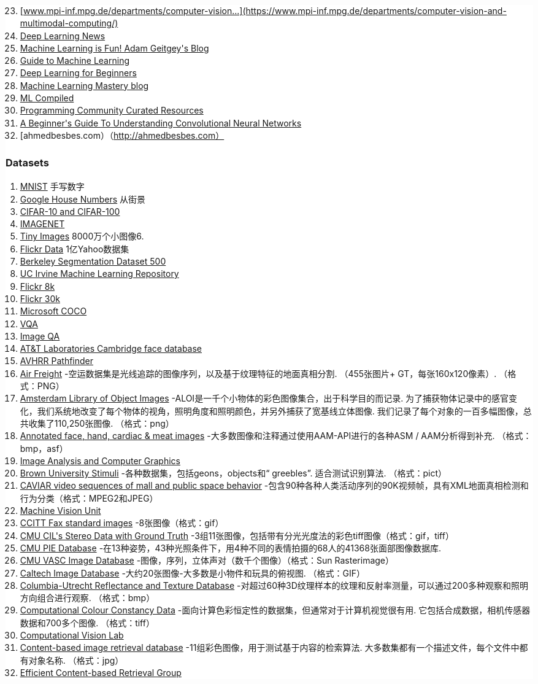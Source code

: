 23.  [www.mpi-inf.mpg.de/departments/computer-vision...](https://www.mpi-inf.mpg.de/departments/computer-vision-and-multimodal-computing/)
24.  [Deep Learning News](http://news.startup.ml/)
25.  [Machine Learning is Fun! Adam Geitgey's Blog](https://medium.com/@ageitgey/)
26.  [Guide to Machine Learning](http://yerevann.com/a-guide-to-deep-learning/)
27.  [Deep Learning for Beginners](https://spandan-madan.github.io/DeepLearningProject/)
28.  [Machine Learning Mastery blog](https://machinelearningmastery.com/blog/)
29.  [ML Compiled](https://ml-compiled.readthedocs.io/en/latest/)
30.  [Programming Community Curated Resources](https://hackr.io/tutorials/learn-artificial-intelligence-ai)
31.  [A Beginner's Guide To Understanding Convolutional Neural Networks](https://adeshpande3.github.io/A-Beginner%27s-Guide-To-Understanding-Convolutional-Neural-Networks/)
32. [ahmedbesbes.com）（http://ahmedbesbes.com）

### Datasets

1.  [MNIST](http://yann.lecun.com/exdb/mnist/) 手写数字
2.  [Google House Numbers](http://ufldl.stanford.edu/housenumbers/) 从街景
3.  [CIFAR-10 and CIFAR-100](http://www.cs.toronto.edu/~kriz/cifar.html)
4.  [IMAGENET](http://www.image-net.org/)
5.  [Tiny Images](http://groups.csail.mit.edu/vision/TinyImages/) 8000万个小图像6.  
6.  [Flickr Data](https://yahooresearch.tumblr.com/post/89783581601/one-hundred-million-creative-commons-flickr-images) 1亿Yahoo数据集
7.  [Berkeley Segmentation Dataset 500](http://www.eecs.berkeley.edu/Research/Projects/CS/vision/bsds/)
8.  [UC Irvine Machine Learning Repository](http://archive.ics.uci.edu/ml/)
9.  [Flickr 8k](http://nlp.cs.illinois.edu/HockenmaierGroup/Framing_Image_Description/KCCA.html)
10. [Flickr 30k](http://shannon.cs.illinois.edu/DenotationGraph/)
11. [Microsoft COCO](http://mscoco.org/home/)
12. [VQA](http://www.visualqa.org/)
13. [Image QA](http://www.cs.toronto.edu/~mren/imageqa/data/cocoqa/)
14. [AT&T Laboratories Cambridge face database](http://www.uk.research.att.com/facedatabase.html)
15. [AVHRR Pathfinder](http://xtreme.gsfc.nasa.gov)
16. [Air Freight](http://www.anc.ed.ac.uk/~amos/afreightdata.html)  -空运数据集是光线追踪的图像序列，以及基于纹理特征的地面真相分割.  （455张图片+ GT，每张160x120像素）.  （格式：PNG）  
17. [Amsterdam Library of Object Images](http://www.science.uva.nl/~aloi/)  -ALOI是一千个小物体的彩色图像集合，出于科学目的而记录.  为了捕获物体记录中的感官变化，我们系统地改变了每个物体的视角，照明角度和照明颜色，并另外捕获了宽基线立体图像.  我们记录了每个对象的一百多幅图像，总共收集了110,250张图像.  （格式：png）
18. [Annotated face, hand, cardiac & meat images](http://www.imm.dtu.dk/~aam/)  -大多数图像和注释通过使用AAM-API进行的各种ASM / AAM分析得到补充.  （格式：bmp，asf）
19. [Image Analysis and Computer Graphics](http://www.imm.dtu.dk/image/)  
21. [Brown University Stimuli](http://www.cog.brown.edu/~tarr/stimuli.html)  -各种数据集，包括geons，objects和“ greebles”.  适合测试识别算法.  （格式：pict）
22. [CAVIAR video sequences of mall and public space behavior](http://homepages.inf.ed.ac.uk/rbf/CAVIARDATA1/) -包含90种各种人类活动序列的90K视频帧，具有XML地面真相检测和行为分类（格式：MPEG2和JPEG）
23. [Machine Vision Unit](http://www.ipab.inf.ed.ac.uk/mvu/)
25. [CCITT Fax standard images](http://www.cs.waikato.ac.nz/~singlis/ccitt.html) -8张图像（格式：gif）
26. [CMU CIL's Stereo Data with Ground Truth](https://github.com/ChristosChristofidis/awesome-deep-learning/blob/master/cil-ster.html) -3组11张图像，包括带有分光光度法的彩色tiff图像（格式：gif，tiff）
27. [CMU PIE Database](http://www.ri.cmu.edu/projects/project_418.html) -在13种姿势，43种光照条件下，用4种不同的表情拍摄的68人的41368张面部图像数据库.
28. [CMU VASC Image Database](http://www.ius.cs.cmu.edu/idb/) -图像，序列，立体声对（数千个图像）（格式：Sun Rasterimage）
29. [Caltech Image Database](http://www.vision.caltech.edu/html-files/archive.html)  -大约20张图像-大多数是小物件和玩具的俯视图.  （格式：GIF）
30. [Columbia-Utrecht Reflectance and Texture Database](http://www.cs.columbia.edu/CAVE/curet/)  -对超过60种3D纹理样本的纹理和反射率测量，可以通过200多种观察和照明方向组合进行观察.  （格式：bmp）
31. [Computational Colour Constancy Data](http://www.cs.sfu.ca/~colour/data/index.html)  -面向计算色彩恒定性的数据集，但通常对于计算机视觉很有用.  它包括合成数据，相机传感器数据和700多个图像.  （格式：tiff）
32. [Computational Vision Lab](http://www.cs.sfu.ca/~colour/)
34. [Content-based image retrieval database](http://www.cs.washington.edu/research/imagedatabase/groundtruth/)  -11组彩色图像，用于测试基于内容的检索算法.  大多数集都有一个描述文件，每个文件中都有对象名称.  （格式：jpg）
35. [Efficient Content-based Retrieval Group](http://www.cs.washington.edu/research/imagedatabase/)